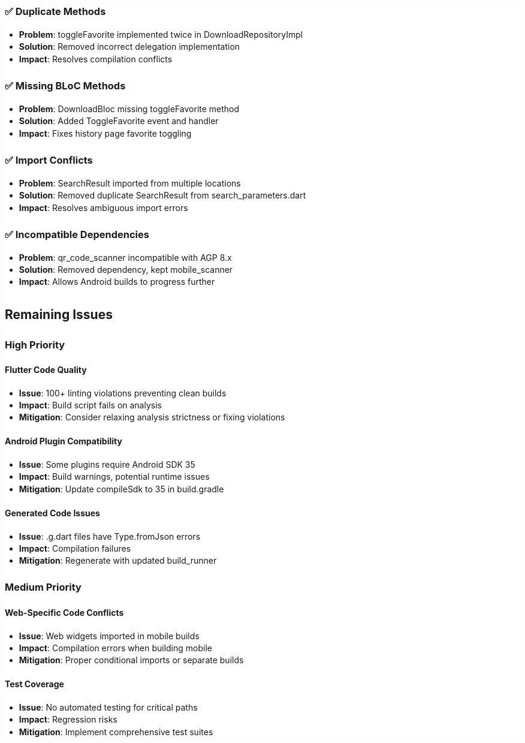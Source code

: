### ✅ Duplicate Methods
- **Problem**: toggleFavorite implemented twice in DownloadRepositoryImpl
- **Solution**: Removed incorrect delegation implementation
- **Impact**: Resolves compilation conflicts

### ✅ Missing BLoC Methods
- **Problem**: DownloadBloc missing toggleFavorite method
- **Solution**: Added ToggleFavorite event and handler
- **Impact**: Fixes history page favorite toggling

### ✅ Import Conflicts
- **Problem**: SearchResult imported from multiple locations
- **Solution**: Removed duplicate SearchResult from search_parameters.dart
- **Impact**: Resolves ambiguous import errors

### ✅ Incompatible Dependencies
- **Problem**: qr_code_scanner incompatible with AGP 8.x
- **Solution**: Removed dependency, kept mobile_scanner
- **Impact**: Allows Android builds to progress further

## Remaining Issues

### High Priority

#### Flutter Code Quality
- **Issue**: 100+ linting violations preventing clean builds
- **Impact**: Build script fails on analysis
- **Mitigation**: Consider relaxing analysis strictness or fixing violations

#### Android Plugin Compatibility
- **Issue**: Some plugins require Android SDK 35
- **Impact**: Build warnings, potential runtime issues
- **Mitigation**: Update compileSdk to 35 in build.gradle

#### Generated Code Issues
- **Issue**: .g.dart files have Type.fromJson errors
- **Impact**: Compilation failures
- **Mitigation**: Regenerate with updated build_runner

### Medium Priority

#### Web-Specific Code Conflicts
- **Issue**: Web widgets imported in mobile builds
- **Impact**: Compilation errors when building mobile
- **Mitigation**: Proper conditional imports or separate builds

#### Test Coverage
- **Issue**: No automated testing for critical paths
- **Impact**: Regression risks
- **Mitigation**: Implement comprehensive test suites
